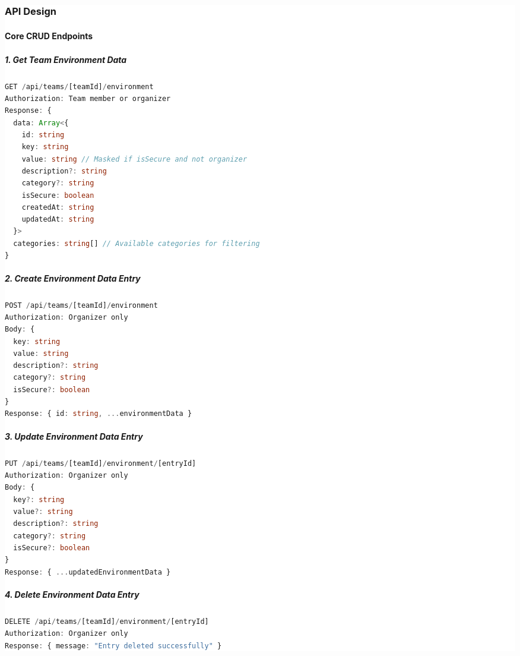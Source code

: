 ### API Design

#### Core CRUD Endpoints

##### 1. Get Team Environment Data
```typescript
GET /api/teams/[teamId]/environment
Authorization: Team member or organizer
Response: {
  data: Array<{
    id: string
    key: string
    value: string // Masked if isSecure and not organizer
    description?: string
    category?: string
    isSecure: boolean
    createdAt: string
    updatedAt: string
  }>
  categories: string[] // Available categories for filtering
}
```

##### 2. Create Environment Data Entry
```typescript
POST /api/teams/[teamId]/environment
Authorization: Organizer only
Body: {
  key: string
  value: string
  description?: string
  category?: string
  isSecure?: boolean
}
Response: { id: string, ...environmentData }
```

##### 3. Update Environment Data Entry
```typescript
PUT /api/teams/[teamId]/environment/[entryId]
Authorization: Organizer only
Body: {
  key?: string
  value?: string
  description?: string
  category?: string
  isSecure?: boolean
}
Response: { ...updatedEnvironmentData }
```

##### 4. Delete Environment Data Entry
```typescript
DELETE /api/teams/[teamId]/environment/[entryId]
Authorization: Organizer only
Response: { message: "Entry deleted successfully" }
```
